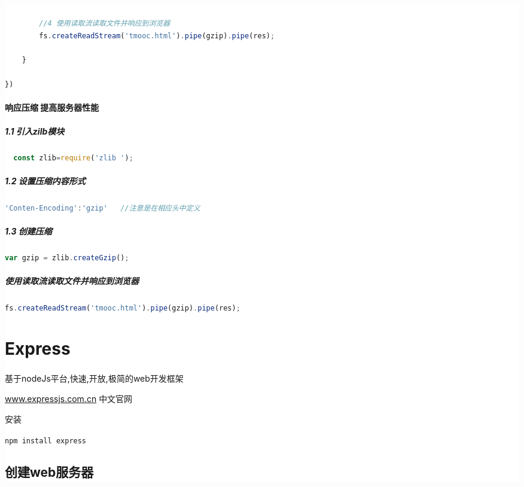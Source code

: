 ```javascript

        //4 使用读取流读取文件并响应到浏览器
        fs.createReadStream('tmooc.html').pipe(gzip).pipe(res);
		
    }

})
```






#### 响应压缩 提高服务器性能



##### 1.1 引入zilb模块

```javascript
  const zlib=require('zlib ');
```

#####  1.2 设置压缩内容形式

```javascript
'Conten-Encoding':'gzip'   //注意是在相应头中定义
```

#####  1.3 创建压缩

```javascript
var gzip = zlib.createGzip();
```

#####   使用读取流读取文件并响应到浏览器

```javascript
fs.createReadStream('tmooc.html').pipe(gzip).pipe(res);
```

 

# Express 

 基于nodeJs平台,快速,开放,极简的web开发框架	

  www.expressjs.com.cn 中文官网

  安装

```javascript
npm install express
```



## 创建web服务器
